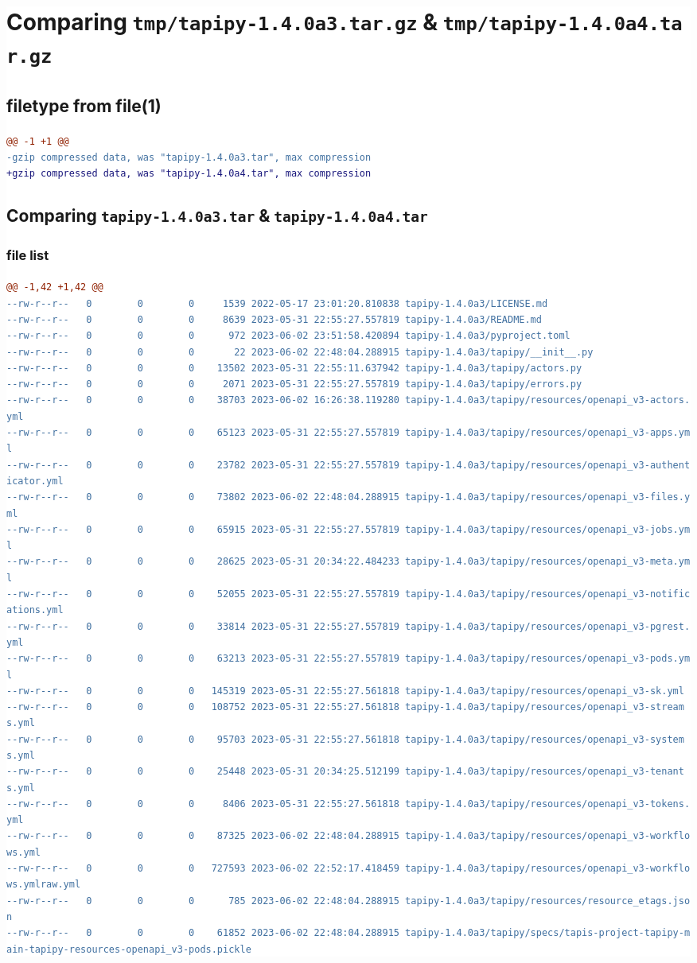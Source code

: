 # Comparing `tmp/tapipy-1.4.0a3.tar.gz` & `tmp/tapipy-1.4.0a4.tar.gz`

## filetype from file(1)

```diff
@@ -1 +1 @@
-gzip compressed data, was "tapipy-1.4.0a3.tar", max compression
+gzip compressed data, was "tapipy-1.4.0a4.tar", max compression
```

## Comparing `tapipy-1.4.0a3.tar` & `tapipy-1.4.0a4.tar`

### file list

```diff
@@ -1,42 +1,42 @@
--rw-r--r--   0        0        0     1539 2022-05-17 23:01:20.810838 tapipy-1.4.0a3/LICENSE.md
--rw-r--r--   0        0        0     8639 2023-05-31 22:55:27.557819 tapipy-1.4.0a3/README.md
--rw-r--r--   0        0        0      972 2023-06-02 23:51:58.420894 tapipy-1.4.0a3/pyproject.toml
--rw-r--r--   0        0        0       22 2023-06-02 22:48:04.288915 tapipy-1.4.0a3/tapipy/__init__.py
--rw-r--r--   0        0        0    13502 2023-05-31 22:55:11.637942 tapipy-1.4.0a3/tapipy/actors.py
--rw-r--r--   0        0        0     2071 2023-05-31 22:55:27.557819 tapipy-1.4.0a3/tapipy/errors.py
--rw-r--r--   0        0        0    38703 2023-06-02 16:26:38.119280 tapipy-1.4.0a3/tapipy/resources/openapi_v3-actors.yml
--rw-r--r--   0        0        0    65123 2023-05-31 22:55:27.557819 tapipy-1.4.0a3/tapipy/resources/openapi_v3-apps.yml
--rw-r--r--   0        0        0    23782 2023-05-31 22:55:27.557819 tapipy-1.4.0a3/tapipy/resources/openapi_v3-authenticator.yml
--rw-r--r--   0        0        0    73802 2023-06-02 22:48:04.288915 tapipy-1.4.0a3/tapipy/resources/openapi_v3-files.yml
--rw-r--r--   0        0        0    65915 2023-05-31 22:55:27.557819 tapipy-1.4.0a3/tapipy/resources/openapi_v3-jobs.yml
--rw-r--r--   0        0        0    28625 2023-05-31 20:34:22.484233 tapipy-1.4.0a3/tapipy/resources/openapi_v3-meta.yml
--rw-r--r--   0        0        0    52055 2023-05-31 22:55:27.557819 tapipy-1.4.0a3/tapipy/resources/openapi_v3-notifications.yml
--rw-r--r--   0        0        0    33814 2023-05-31 22:55:27.557819 tapipy-1.4.0a3/tapipy/resources/openapi_v3-pgrest.yml
--rw-r--r--   0        0        0    63213 2023-05-31 22:55:27.557819 tapipy-1.4.0a3/tapipy/resources/openapi_v3-pods.yml
--rw-r--r--   0        0        0   145319 2023-05-31 22:55:27.561818 tapipy-1.4.0a3/tapipy/resources/openapi_v3-sk.yml
--rw-r--r--   0        0        0   108752 2023-05-31 22:55:27.561818 tapipy-1.4.0a3/tapipy/resources/openapi_v3-streams.yml
--rw-r--r--   0        0        0    95703 2023-05-31 22:55:27.561818 tapipy-1.4.0a3/tapipy/resources/openapi_v3-systems.yml
--rw-r--r--   0        0        0    25448 2023-05-31 20:34:25.512199 tapipy-1.4.0a3/tapipy/resources/openapi_v3-tenants.yml
--rw-r--r--   0        0        0     8406 2023-05-31 22:55:27.561818 tapipy-1.4.0a3/tapipy/resources/openapi_v3-tokens.yml
--rw-r--r--   0        0        0    87325 2023-06-02 22:48:04.288915 tapipy-1.4.0a3/tapipy/resources/openapi_v3-workflows.yml
--rw-r--r--   0        0        0   727593 2023-06-02 22:52:17.418459 tapipy-1.4.0a3/tapipy/resources/openapi_v3-workflows.ymlraw.yml
--rw-r--r--   0        0        0      785 2023-06-02 22:48:04.288915 tapipy-1.4.0a3/tapipy/resources/resource_etags.json
--rw-r--r--   0        0        0    61852 2023-06-02 22:48:04.288915 tapipy-1.4.0a3/tapipy/specs/tapis-project-tapipy-main-tapipy-resources-openapi_v3-pods.pickle
```